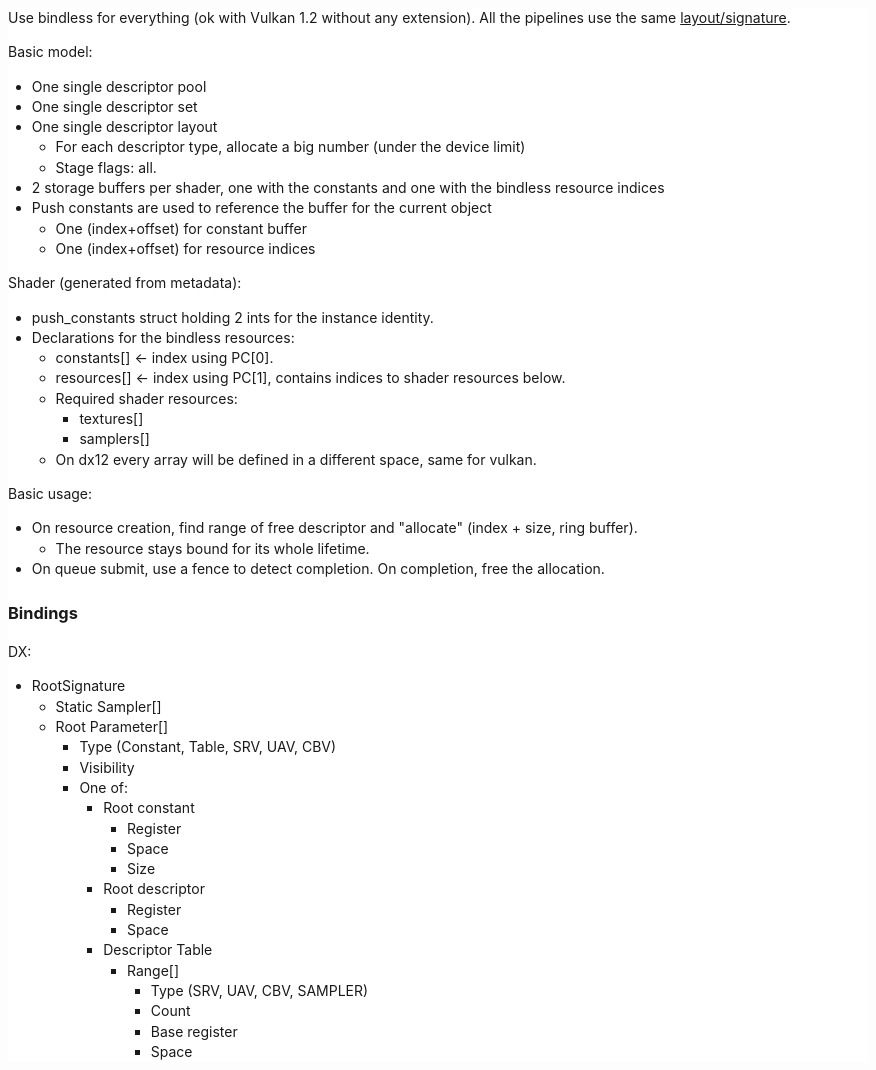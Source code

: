 Use bindless for everything (ok with Vulkan 1.2 without any extension).
All the pipelines use the same [layout/signature](src/shaders/vuldir/Layout.hlsli).

Basic model:

- One single descriptor pool
- One single descriptor set
- One single descriptor layout
  - For each descriptor type, allocate a big number (under the device limit)
  - Stage flags: all.
- 2 storage buffers per shader, one with the constants and one with the bindless resource indices
- Push constants are used to reference the buffer for the current object
  - One (index+offset) for constant buffer
  - One (index+offset) for resource indices

Shader (generated from metadata):

- push_constants struct holding 2 ints for the instance identity.
- Declarations for the bindless resources:
  - constants[] <- index using PC[0].
  - resources[] <- index using PC[1], contains indices to shader resources below.
  - Required shader resources:
    - textures[]
    - samplers[]
  - On dx12 every array will be defined in a different space, same for vulkan.

Basic usage:

- On resource creation, find range of free descriptor and "allocate" (index + size, ring buffer).
  - The resource stays bound for its whole lifetime.
- On queue submit, use a fence to detect completion. On completion, free the allocation.

### Bindings

DX:

- RootSignature
  - Static Sampler[]
  - Root Parameter[]
    - Type (Constant, Table, SRV, UAV, CBV)
    - Visibility
    - One of:
      - Root constant
        - Register
        - Space
        - Size
      - Root descriptor
        - Register
        - Space
      - Descriptor Table
        - Range[]
          - Type (SRV, UAV, CBV, SAMPLER)
          - Count
          - Base register
          - Space
